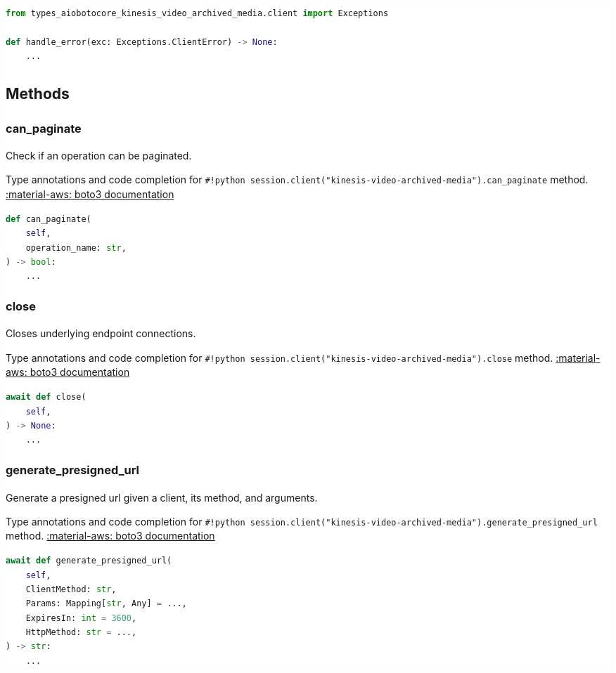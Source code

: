 ```python title="Type checking example"
from types_aiobotocore_kinesis_video_archived_media.client import Exceptions

def handle_error(exc: Exceptions.ClientError) -> None:
    ...
```


## Methods


### can\_paginate

Check if an operation can be paginated.

Type annotations and code completion for `#!python session.client("kinesis-video-archived-media").can_paginate` method.
[:material-aws: boto3 documentation](https://boto3.amazonaws.com/v1/documentation/api/latest/reference/services/kinesis-video-archived-media.html#KinesisVideoArchivedMedia.Client.can_paginate)

```python title="Method definition"
def can_paginate(
    self,
    operation_name: str,
) -> bool:
    ...
```


### close

Closes underlying endpoint connections.

Type annotations and code completion for `#!python session.client("kinesis-video-archived-media").close` method.
[:material-aws: boto3 documentation](https://boto3.amazonaws.com/v1/documentation/api/latest/reference/services/kinesis-video-archived-media.html#KinesisVideoArchivedMedia.Client.close)

```python title="Method definition"
await def close(
    self,
) -> None:
    ...
```


### generate\_presigned\_url

Generate a presigned url given a client, its method, and arguments.

Type annotations and code completion for `#!python session.client("kinesis-video-archived-media").generate_presigned_url` method.
[:material-aws: boto3 documentation](https://boto3.amazonaws.com/v1/documentation/api/latest/reference/services/kinesis-video-archived-media.html#KinesisVideoArchivedMedia.Client.generate_presigned_url)

```python title="Method definition"
await def generate_presigned_url(
    self,
    ClientMethod: str,
    Params: Mapping[str, Any] = ...,
    ExpiresIn: int = 3600,
    HttpMethod: str = ...,
) -> str:
    ...
```
